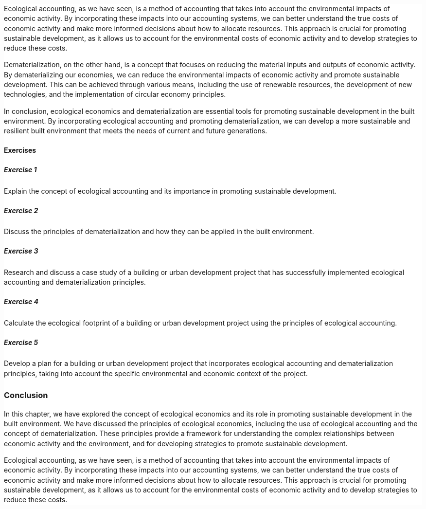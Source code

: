 Ecological accounting, as we have seen, is a method of accounting that takes into account the environmental impacts of economic activity. By incorporating these impacts into our accounting systems, we can better understand the true costs of economic activity and make more informed decisions about how to allocate resources. This approach is crucial for promoting sustainable development, as it allows us to account for the environmental costs of economic activity and to develop strategies to reduce these costs.

Dematerialization, on the other hand, is a concept that focuses on reducing the material inputs and outputs of economic activity. By dematerializing our economies, we can reduce the environmental impacts of economic activity and promote sustainable development. This can be achieved through various means, including the use of renewable resources, the development of new technologies, and the implementation of circular economy principles.

In conclusion, ecological economics and dematerialization are essential tools for promoting sustainable development in the built environment. By incorporating ecological accounting and promoting dematerialization, we can develop a more sustainable and resilient built environment that meets the needs of current and future generations.

#### Exercises

##### Exercise 1
Explain the concept of ecological accounting and its importance in promoting sustainable development.

##### Exercise 2
Discuss the principles of dematerialization and how they can be applied in the built environment.

##### Exercise 3
Research and discuss a case study of a building or urban development project that has successfully implemented ecological accounting and dematerialization principles.

##### Exercise 4
Calculate the ecological footprint of a building or urban development project using the principles of ecological accounting.

##### Exercise 5
Develop a plan for a building or urban development project that incorporates ecological accounting and dematerialization principles, taking into account the specific environmental and economic context of the project.


### Conclusion
In this chapter, we have explored the concept of ecological economics and its role in promoting sustainable development in the built environment. We have discussed the principles of ecological economics, including the use of ecological accounting and the concept of dematerialization. These principles provide a framework for understanding the complex relationships between economic activity and the environment, and for developing strategies to promote sustainable development.

Ecological accounting, as we have seen, is a method of accounting that takes into account the environmental impacts of economic activity. By incorporating these impacts into our accounting systems, we can better understand the true costs of economic activity and make more informed decisions about how to allocate resources. This approach is crucial for promoting sustainable development, as it allows us to account for the environmental costs of economic activity and to develop strategies to reduce these costs.
